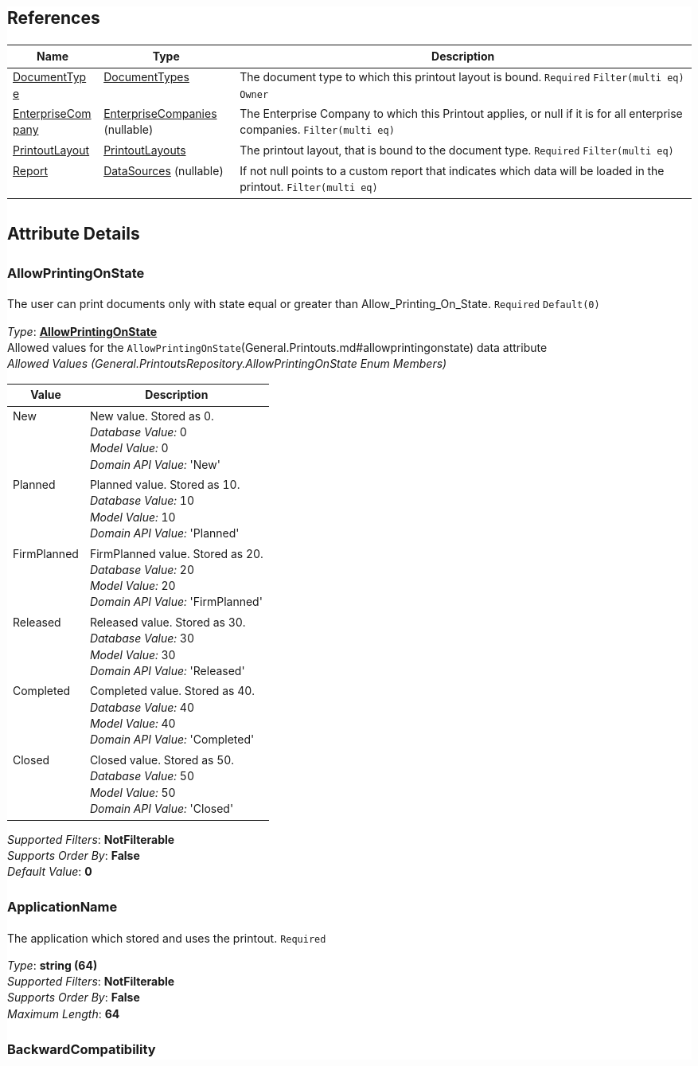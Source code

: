 ## References

| Name | Type | Description |
| ---- | ---- | --- |
| [DocumentType](General.Printouts.md#documenttype) | [DocumentTypes](General.DocumentTypes.md) | The document type to which this printout layout is bound. `Required` `Filter(multi eq)` `Owner` |
| [EnterpriseCompany](General.Printouts.md#enterprisecompany) | [EnterpriseCompanies](General.EnterpriseCompanies.md) (nullable) | The Enterprise Company to which this Printout applies, or null if it is for all enterprise companies. `Filter(multi eq)` |
| [PrintoutLayout](General.Printouts.md#printoutlayout) | [PrintoutLayouts](General.PrintoutLayouts.md) | The printout layout, that is bound to the document type. `Required` `Filter(multi eq)` |
| [Report](General.Printouts.md#report) | [DataSources](Systems.Reporting.DataSources.md) (nullable) | If not null points to a custom report that indicates which data will be loaded in the printout. `Filter(multi eq)` |


## Attribute Details

### AllowPrintingOnState

The user can print documents only with state equal or greater than Allow_Printing_On_State. `Required` `Default(0)`

_Type_: **[AllowPrintingOnState](General.Printouts.md#allowprintingonstate)**  
Allowed values for the `AllowPrintingOnState`(General.Printouts.md#allowprintingonstate) data attribute  
_Allowed Values (General.PrintoutsRepository.AllowPrintingOnState Enum Members)_  

| Value | Description |
| ---- | --- |
| New | New value. Stored as 0. <br /> _Database Value:_ 0 <br /> _Model Value:_ 0 <br /> _Domain API Value:_ 'New' |
| Planned | Planned value. Stored as 10. <br /> _Database Value:_ 10 <br /> _Model Value:_ 10 <br /> _Domain API Value:_ 'Planned' |
| FirmPlanned | FirmPlanned value. Stored as 20. <br /> _Database Value:_ 20 <br /> _Model Value:_ 20 <br /> _Domain API Value:_ 'FirmPlanned' |
| Released | Released value. Stored as 30. <br /> _Database Value:_ 30 <br /> _Model Value:_ 30 <br /> _Domain API Value:_ 'Released' |
| Completed | Completed value. Stored as 40. <br /> _Database Value:_ 40 <br /> _Model Value:_ 40 <br /> _Domain API Value:_ 'Completed' |
| Closed | Closed value. Stored as 50. <br /> _Database Value:_ 50 <br /> _Model Value:_ 50 <br /> _Domain API Value:_ 'Closed' |

_Supported Filters_: **NotFilterable**  
_Supports Order By_: **False**  
_Default Value_: **0**  

### ApplicationName

The application which stored and uses the printout. `Required`

_Type_: **string (64)**  
_Supported Filters_: **NotFilterable**  
_Supports Order By_: **False**  
_Maximum Length_: **64**  

### BackwardCompatibility
